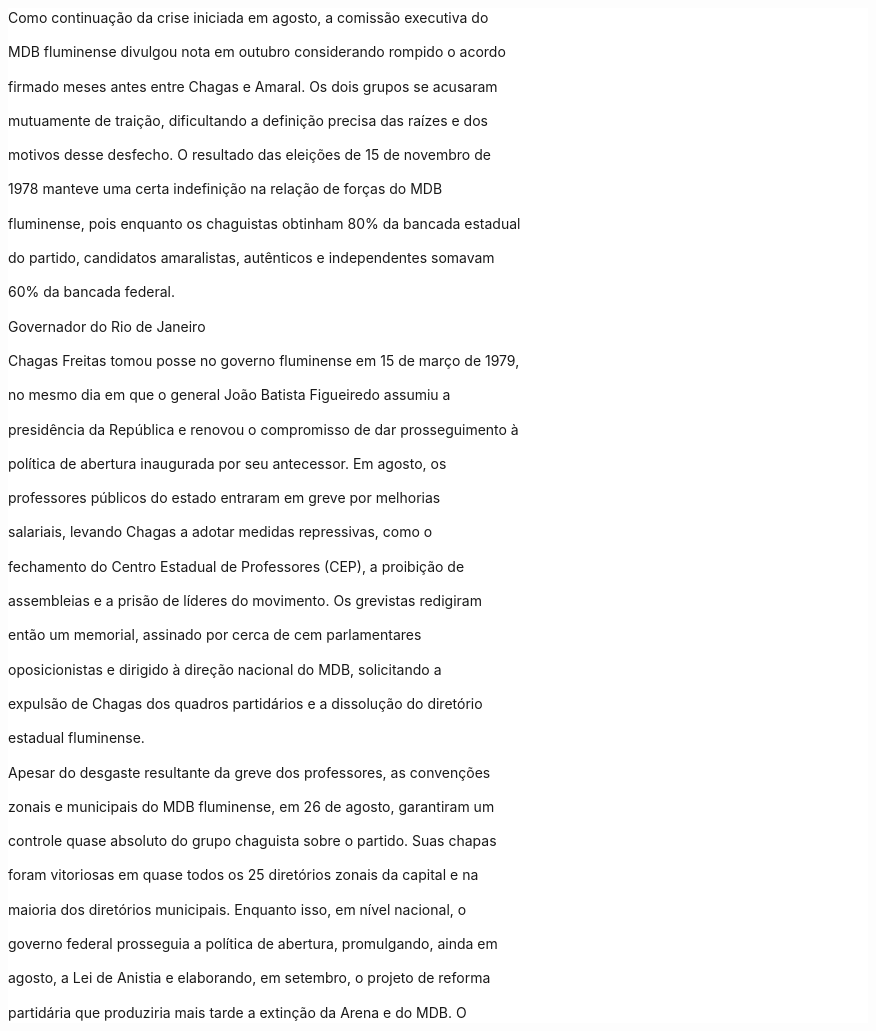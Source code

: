 

Como continuação da crise iniciada em agosto, a comissão executiva do

MDB fluminense divulgou nota em outubro considerando rompido o acordo

firmado meses antes entre Chagas e Amaral. Os dois grupos se acusaram

mutuamente de traição, dificultando a definição precisa das raízes e dos

motivos desse desfecho. O resultado das eleições de 15 de novembro de

1978 manteve uma certa indefinição na relação de forças do MDB

fluminense, pois enquanto os chaguistas obtinham 80% da bancada estadual

do partido, candidatos amaralistas, autênticos e independentes somavam

60% da bancada federal.



Governador do Rio de Janeiro



Chagas Freitas tomou posse no governo fluminense em 15 de março de 1979,

no mesmo dia em que o general João Batista Figueiredo assumiu a

presidência da República e renovou o compromisso de dar prosseguimento à

política de abertura inaugurada por seu antecessor. Em agosto, os

professores públicos do estado entraram em greve por melhorias

salariais, levando Chagas a adotar medidas repressivas, como o

fechamento do Centro Estadual de Professores (CEP), a proibição de

assembleias e a prisão de líderes do movimento. Os grevistas redigiram

então um memorial, assinado por cerca de cem parlamentares

oposicionistas e dirigido à direção nacional do MDB, solicitando a

expulsão de Chagas dos quadros partidários e a dissolução do diretório

estadual fluminense.



Apesar do desgaste resultante da greve dos professores, as convenções

zonais e municipais do MDB fluminense, em 26 de agosto, garantiram um

controle quase absoluto do grupo chaguista sobre o partido. Suas chapas

foram vitoriosas em quase todos os 25 diretórios zonais da capital e na

maioria dos diretórios municipais. Enquanto isso, em nível nacional, o

governo federal prosseguia a política de abertura, promulgando, ainda em

agosto, a Lei de Anistia e elaborando, em setembro, o projeto de reforma

partidária que produziria mais tarde a extinção da Arena e do MDB. O
